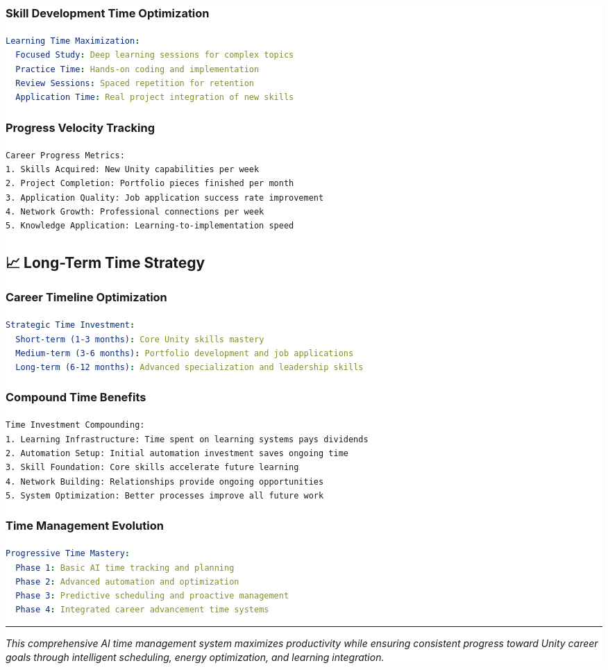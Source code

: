 ### Skill Development Time Optimization
```yaml
Learning Time Maximization:
  Focused Study: Deep learning sessions for complex topics
  Practice Time: Hands-on coding and implementation
  Review Sessions: Spaced repetition for retention
  Application Time: Real project integration of new skills
```

### Progress Velocity Tracking
```
Career Progress Metrics:
1. Skills Acquired: New Unity capabilities per week
2. Project Completion: Portfolio pieces finished per month
3. Application Quality: Job application success rate improvement
4. Network Growth: Professional connections per week
5. Knowledge Application: Learning-to-implementation speed
```

## 📈 Long-Term Time Strategy

### Career Timeline Optimization
```yaml
Strategic Time Investment:
  Short-term (1-3 months): Core Unity skills mastery
  Medium-term (3-6 months): Portfolio development and job applications
  Long-term (6-12 months): Advanced specialization and leadership skills
```

### Compound Time Benefits
```
Time Investment Compounding:
1. Learning Infrastructure: Time spent on learning systems pays dividends
2. Automation Setup: Initial automation investment saves ongoing time
3. Skill Foundation: Core skills accelerate future learning
4. Network Building: Relationships provide ongoing opportunities
5. System Optimization: Better processes improve all future work
```

### Time Management Evolution
```yaml
Progressive Time Mastery:
  Phase 1: Basic AI time tracking and planning
  Phase 2: Advanced automation and optimization
  Phase 3: Predictive scheduling and proactive management
  Phase 4: Integrated career advancement time systems
```

---

*This comprehensive AI time management system maximizes productivity while ensuring consistent progress toward Unity career goals through intelligent scheduling, energy optimization, and learning integration.*